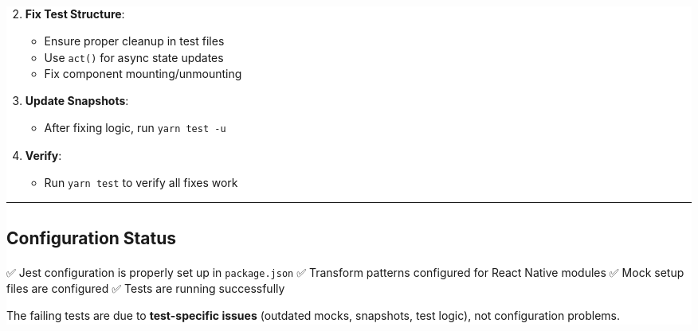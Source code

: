 2. **Fix Test Structure**:
   - Ensure proper cleanup in test files
   - Use `act()` for async state updates
   - Fix component mounting/unmounting

3. **Update Snapshots**:
   - After fixing logic, run `yarn test -u`

4. **Verify**:
   - Run `yarn test` to verify all fixes work

---

## Configuration Status

✅ Jest configuration is properly set up in `package.json`
✅ Transform patterns configured for React Native modules
✅ Mock setup files are configured
✅ Tests are running successfully

The failing tests are due to **test-specific issues** (outdated mocks, snapshots, test logic), not configuration problems.


